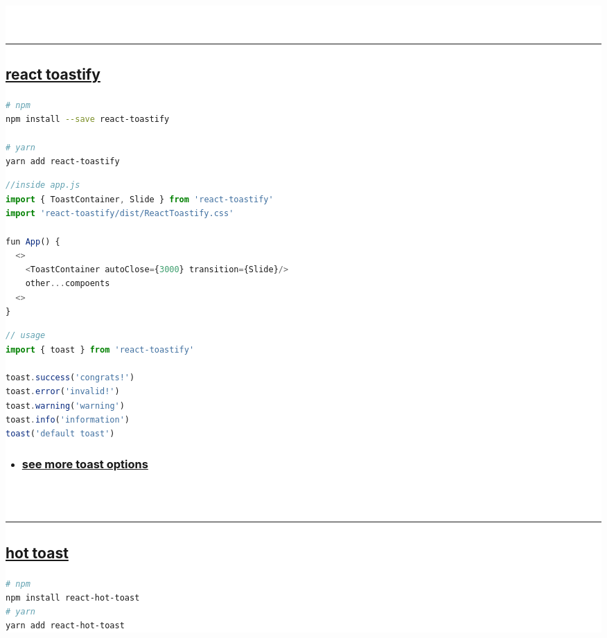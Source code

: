 \
&nbsp;

---

## [react toastify](https://fkhadra.github.io/react-toastify/installation)

```bash
# npm
npm install --save react-toastify

# yarn
yarn add react-toastify
```

```js
//inside app.js
import { ToastContainer, Slide } from 'react-toastify'
import 'react-toastify/dist/ReactToastify.css'

fun App() {
  <>
    <ToastContainer autoClose={3000} transition={Slide}/>
    other...compoents
  <>
}
```

```js
// usage
import { toast } from 'react-toastify'

toast.success('congrats!')
toast.error('invalid!')
toast.warning('warning')
toast.info('information')
toast('default toast')
```

- ### [see more toast options](https://fkhadra.github.io/react-toastify/introduction)
  \
  &nbsp;

---

## [hot toast](https://react-hot-toast.com/)

```bash
# npm
npm install react-hot-toast
# yarn
yarn add react-hot-toast
```
